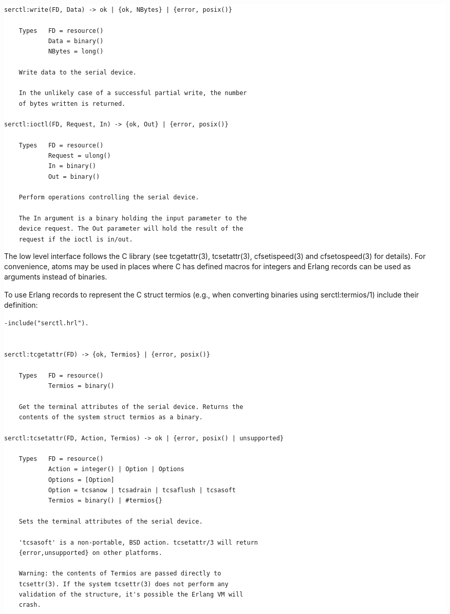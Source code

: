     serctl:write(FD, Data) -> ok | {ok, NBytes} | {error, posix()}

        Types   FD = resource()
                Data = binary()
                NBytes = long()

        Write data to the serial device.

        In the unlikely case of a successful partial write, the number
        of bytes written is returned.

    serctl:ioctl(FD, Request, In) -> {ok, Out} | {error, posix()}

        Types   FD = resource()
                Request = ulong()
                In = binary()
                Out = binary()

        Perform operations controlling the serial device.

        The In argument is a binary holding the input parameter to the
        device request. The Out parameter will hold the result of the
        request if the ioctl is in/out.


The low level interface follows the C library (see tcgetattr(3),
tcsetattr(3), cfsetispeed(3) and cfsetospeed(3) for details). For
convenience, atoms may be used in places where C has defined macros for
integers and Erlang records can be used as arguments instead of binaries.

To use Erlang records to represent the C struct termios (e.g., when
converting binaries using serctl:termios/1) include their definition:

    -include("serctl.hrl").


    serctl:tcgetattr(FD) -> {ok, Termios} | {error, posix()}

        Types   FD = resource()
                Termios = binary()

        Get the terminal attributes of the serial device. Returns the
        contents of the system struct termios as a binary.

    serctl:tcsetattr(FD, Action, Termios) -> ok | {error, posix() | unsupported}

        Types   FD = resource()
                Action = integer() | Option | Options
                Options = [Option]
                Option = tcsanow | tcsadrain | tcsaflush | tcsasoft
                Termios = binary() | #termios{}

        Sets the terminal attributes of the serial device.

        'tcsasoft' is a non-portable, BSD action. tcsetattr/3 will return
        {error,unsupported} on other platforms.

        Warning: the contents of Termios are passed directly to
        tcsettr(3). If the system tcsettr(3) does not perform any
        validation of the structure, it's possible the Erlang VM will
        crash.
